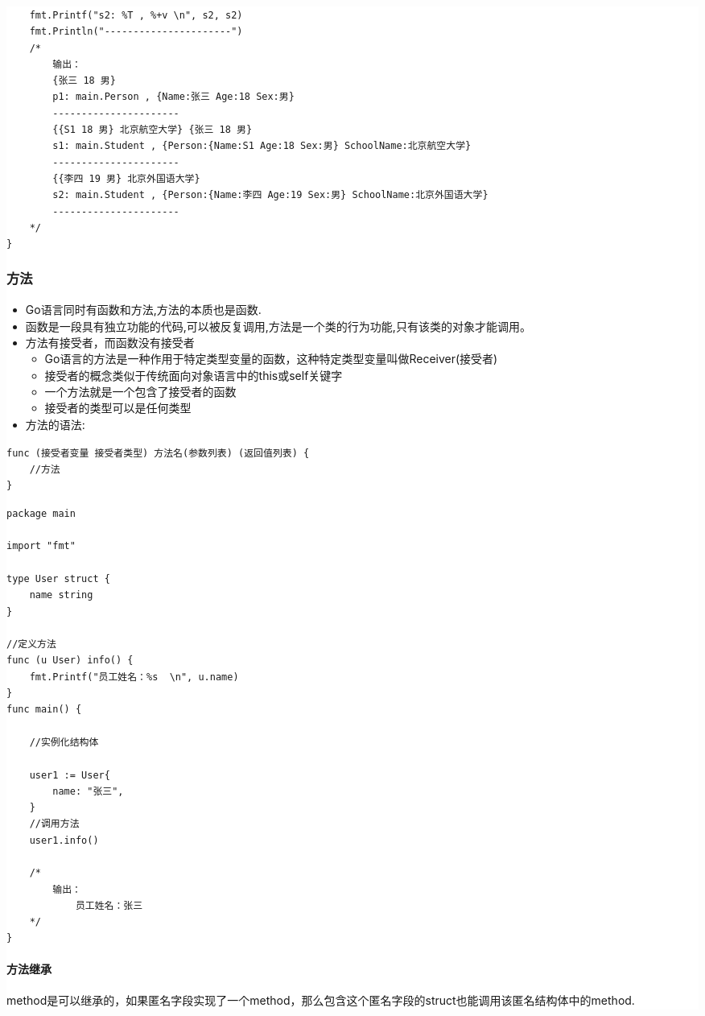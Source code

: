 ```golang
	fmt.Printf("s2: %T , %+v \n", s2, s2)
	fmt.Println("----------------------")
	/*
		输出：
		{张三 18 男}
		p1: main.Person , {Name:张三 Age:18 Sex:男}
		----------------------
		{{S1 18 男} 北京航空大学} {张三 18 男}
		s1: main.Student , {Person:{Name:S1 Age:18 Sex:男} SchoolName:北京航空大学}
		----------------------
		{{李四 19 男} 北京外国语大学}
		s2: main.Student , {Person:{Name:李四 Age:19 Sex:男} SchoolName:北京外国语大学}
		----------------------
	*/
}
```
### 方法
+ Go语言同时有函数和方法,方法的本质也是函数.
+ 函数是一段具有独立功能的代码,可以被反复调用,方法是一个类的行为功能,只有该类的对象才能调用。
+ 方法有接受者，而函数没有接受者
	+ Go语言的方法是一种作用于特定类型变量的函数，这种特定类型变量叫做Receiver(接受者)
	+ 接受者的概念类似于传统面向对象语言中的this或self关键字
	+ 一个方法就是一个包含了接受者的函数
	+ 接受者的类型可以是任何类型
+ 方法的语法:
```golang
func (接受者变量 接受者类型) ⽅法名(参数列表) (返回值列表) {
	//⽅法
}
```
```golang
package main

import "fmt"

type User struct {
	name string
}

//定义方法
func (u User) info() {
	fmt.Printf("员⼯姓名：%s  \n", u.name)
}
func main() {

	//实例化结构体

	user1 := User{
		name: "张三",
	}
	//调用方法
	user1.info()

	/*
		输出：
			员⼯姓名：张三
	*/
}

```
#### 方法继承
method是可以继承的，如果匿名字段实现了⼀个method，那么包含这个匿名字段的struct也能调⽤该匿名结构体中的method.